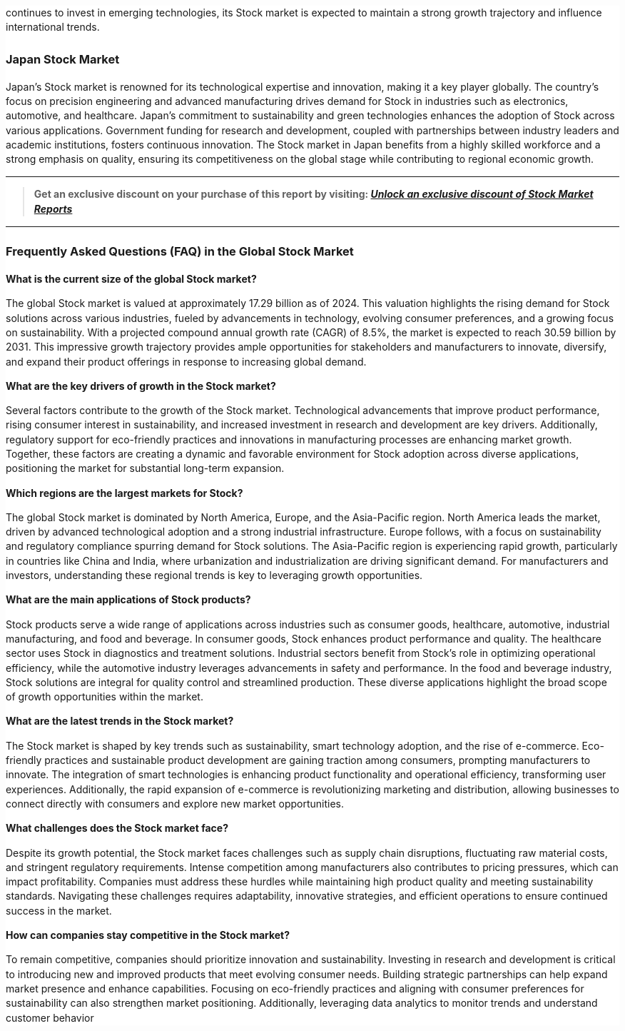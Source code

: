 continues to invest in emerging technologies, its Stock market is expected to maintain a strong growth trajectory and influence international trends.</p><h3>Japan Stock Market</h3><p>Japan&rsquo;s Stock market is renowned for its technological expertise and innovation, making it a key player globally. The country&rsquo;s focus on precision engineering and advanced manufacturing drives demand for Stock in industries such as electronics, automotive, and healthcare. Japan&rsquo;s commitment to sustainability and green technologies enhances the adoption of Stock across various applications. Government funding for research and development, coupled with partnerships between industry leaders and academic institutions, fosters continuous innovation. The Stock market in Japan benefits from a highly skilled workforce and a strong emphasis on quality, ensuring its competitiveness on the global stage while contributing to regional economic growth.</p><hr /><blockquote><p><strong>Get an exclusive discount on your purchase of this report by visiting: <em><a href="://marketresearchpulse.com/ask-for-discount/9945?utm_source=Github&amp;utm_medium=052">Unlock an exclusive discount of Stock Market Reports</a></em>&nbsp;</strong></p></blockquote><hr /><h3>Frequently Asked Questions (FAQ) in the Global Stock Market</h3><p><strong>What is the current size of the global Stock market?</strong></p><p>The global Stock market is valued at approximately 17.29 billion as of 2024. This valuation highlights the rising demand for Stock solutions across various industries, fueled by advancements in technology, evolving consumer preferences, and a growing focus on sustainability. With a projected compound annual growth rate (CAGR) of 8.5%, the market is expected to reach 30.59 billion by 2031. This impressive growth trajectory provides ample opportunities for stakeholders and manufacturers to innovate, diversify, and expand their product offerings in response to increasing global demand.</p><p><strong>What are the key drivers of growth in the Stock market?</strong></p><p>Several factors contribute to the growth of the Stock market. Technological advancements that improve product performance, rising consumer interest in sustainability, and increased investment in research and development are key drivers. Additionally, regulatory support for eco-friendly practices and innovations in manufacturing processes are enhancing market growth. Together, these factors are creating a dynamic and favorable environment for Stock adoption across diverse applications, positioning the market for substantial long-term expansion.</p><p><strong>Which regions are the largest markets for Stock?</strong></p><p>The global Stock market is dominated by North America, Europe, and the Asia-Pacific region. North America leads the market, driven by advanced technological adoption and a strong industrial infrastructure. Europe follows, with a focus on sustainability and regulatory compliance spurring demand for Stock solutions. The Asia-Pacific region is experiencing rapid growth, particularly in countries like China and India, where urbanization and industrialization are driving significant demand. For manufacturers and investors, understanding these regional trends is key to leveraging growth opportunities.</p><p><strong>What are the main applications of Stock products?</strong></p><p>Stock products serve a wide range of applications across industries such as consumer goods, healthcare, automotive, industrial manufacturing, and food and beverage. In consumer goods, Stock enhances product performance and quality. The healthcare sector uses Stock in diagnostics and treatment solutions. Industrial sectors benefit from Stock&rsquo;s role in optimizing operational efficiency, while the automotive industry leverages advancements in safety and performance. In the food and beverage industry, Stock solutions are integral for quality control and streamlined production. These diverse applications highlight the broad scope of growth opportunities within the market.</p><p><strong>What are the latest trends in the Stock market?</strong></p><p>The Stock market is shaped by key trends such as sustainability, smart technology adoption, and the rise of e-commerce. Eco-friendly practices and sustainable product development are gaining traction among consumers, prompting manufacturers to innovate. The integration of smart technologies is enhancing product functionality and operational efficiency, transforming user experiences. Additionally, the rapid expansion of e-commerce is revolutionizing marketing and distribution, allowing businesses to connect directly with consumers and explore new market opportunities.</p><p><strong>What challenges does the Stock market face?</strong></p><p>Despite its growth potential, the Stock market faces challenges such as supply chain disruptions, fluctuating raw material costs, and stringent regulatory requirements. Intense competition among manufacturers also contributes to pricing pressures, which can impact profitability. Companies must address these hurdles while maintaining high product quality and meeting sustainability standards. Navigating these challenges requires adaptability, innovative strategies, and efficient operations to ensure continued success in the market.</p><p><strong>How can companies stay competitive in the Stock market?</strong></p><p>To remain competitive, companies should prioritize innovation and sustainability. Investing in research and development is critical to introducing new and improved products that meet evolving consumer needs. Building strategic partnerships can help expand market presence and enhance capabilities. Focusing on eco-friendly practices and aligning with consumer preferences for sustainability can also strengthen market positioning. Additionally, leveraging data analytics to monitor trends and understand customer behavior